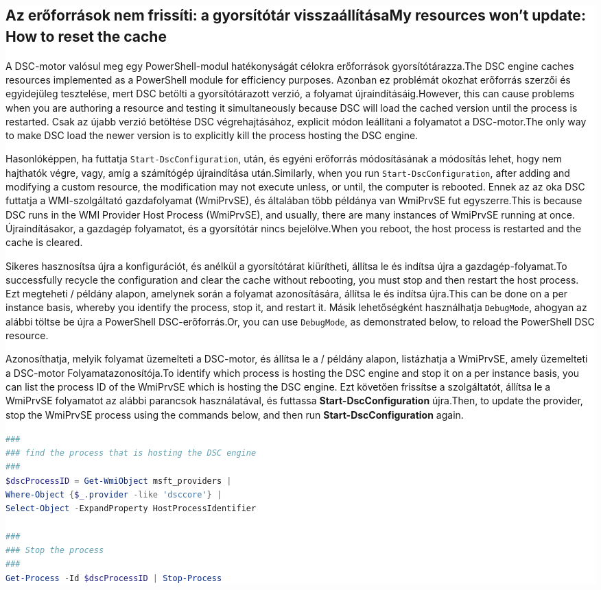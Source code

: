 ## <a name="my-resources-wont-update-how-to-reset-the-cache"></a><span data-ttu-id="6986e-203">Az erőforrások nem frissíti: a gyorsítótár visszaállítása</span><span class="sxs-lookup"><span data-stu-id="6986e-203">My resources won’t update: How to reset the cache</span></span>

<span data-ttu-id="6986e-204">A DSC-motor valósul meg egy PowerShell-modul hatékonyságát célokra erőforrások gyorsítótárazza.</span><span class="sxs-lookup"><span data-stu-id="6986e-204">The DSC engine caches resources implemented as a PowerShell module for efficiency purposes.</span></span> <span data-ttu-id="6986e-205">Azonban ez problémát okozhat erőforrás szerzői és egyidejűleg tesztelése, mert DSC betölti a gyorsítótárazott verzió, a folyamat újraindításáig.</span><span class="sxs-lookup"><span data-stu-id="6986e-205">However, this can cause problems when you are authoring a resource and testing it simultaneously because DSC will load the cached version until the process is restarted.</span></span> <span data-ttu-id="6986e-206">Csak az újabb verzió betöltése DSC végrehajtásához, explicit módon leállítani a folyamatot a DSC-motor.</span><span class="sxs-lookup"><span data-stu-id="6986e-206">The only way to make DSC load the newer version is to explicitly kill the process hosting the DSC engine.</span></span>

<span data-ttu-id="6986e-207">Hasonlóképpen, ha futtatja `Start-DscConfiguration`, után, és egyéni erőforrás módosításának a módosítás lehet, hogy nem hajthatók végre, vagy, amíg a számítógép újraindítása után.</span><span class="sxs-lookup"><span data-stu-id="6986e-207">Similarly, when you run `Start-DscConfiguration`, after adding and modifying a custom resource, the modification may not execute unless, or until, the computer is rebooted.</span></span> <span data-ttu-id="6986e-208">Ennek az az oka DSC futtatja a WMI-szolgáltató gazdafolyamat (WmiPrvSE), és általában több példánya van WmiPrvSE fut egyszerre.</span><span class="sxs-lookup"><span data-stu-id="6986e-208">This is because DSC runs in the WMI Provider Host Process (WmiPrvSE), and usually, there are many instances of WmiPrvSE running at once.</span></span> <span data-ttu-id="6986e-209">Újraindításakor, a gazdagép folyamatot, és a gyorsítótár nincs bejelölve.</span><span class="sxs-lookup"><span data-stu-id="6986e-209">When you reboot, the host process is restarted and the cache is cleared.</span></span>

<span data-ttu-id="6986e-210">Sikeres hasznosítsa újra a konfigurációt, és anélkül a gyorsítótárat kiürítheti, állítsa le és indítsa újra a gazdagép-folyamat.</span><span class="sxs-lookup"><span data-stu-id="6986e-210">To successfully recycle the configuration and clear the cache without rebooting, you must stop and then restart the host process.</span></span> <span data-ttu-id="6986e-211">Ezt megteheti / példány alapon, amelynek során a folyamat azonosítására, állítsa le és indítsa újra.</span><span class="sxs-lookup"><span data-stu-id="6986e-211">This can be done on a per instance basis, whereby you identify the process, stop it, and restart it.</span></span> <span data-ttu-id="6986e-212">Másik lehetőségként használhatja `DebugMode`, ahogyan az alábbi töltse be újra a PowerShell DSC-erőforrás.</span><span class="sxs-lookup"><span data-stu-id="6986e-212">Or, you can use `DebugMode`, as demonstrated below, to reload the PowerShell DSC resource.</span></span>

<span data-ttu-id="6986e-213">Azonosíthatja, melyik folyamat üzemelteti a DSC-motor, és állítsa le a / példány alapon, listázhatja a WmiPrvSE, amely üzemelteti a DSC-motor Folyamatazonosítója.</span><span class="sxs-lookup"><span data-stu-id="6986e-213">To identify which process is hosting the DSC engine and stop it on a per instance basis, you can list the process ID of the WmiPrvSE which is hosting the DSC engine.</span></span> <span data-ttu-id="6986e-214">Ezt követően frissítse a szolgáltatót, állítsa le a WmiPrvSE folyamatot az alábbi parancsok használatával, és futtassa **Start-DscConfiguration** újra.</span><span class="sxs-lookup"><span data-stu-id="6986e-214">Then, to update the provider, stop the WmiPrvSE process using the commands below, and then run **Start-DscConfiguration** again.</span></span>

```powershell
###
### find the process that is hosting the DSC engine
###
$dscProcessID = Get-WmiObject msft_providers | 
Where-Object {$_.provider -like 'dsccore'} | 
Select-Object -ExpandProperty HostProcessIdentifier 

###
### Stop the process
###
Get-Process -Id $dscProcessID | Stop-Process
```
